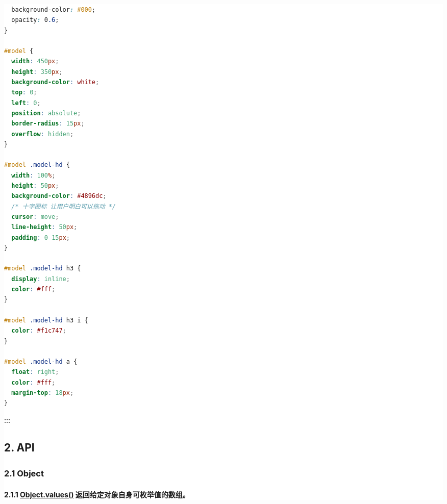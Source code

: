 ```css
  background-color: #000;
  opacity: 0.6;
}

#model {
  width: 450px;
  height: 350px;
  background-color: white;
  top: 0;
  left: 0;
  position: absolute;
  border-radius: 15px;
  overflow: hidden;
}

#model .model-hd {
  width: 100%;
  height: 50px;
  background-color: #4896dc;
  /* 十字图标 让用户明白可以拖动 */
  cursor: move;
  line-height: 50px;
  padding: 0 15px;
}

#model .model-hd h3 {
  display: inline;
  color: #fff;
}

#model .model-hd h3 i {
  color: #f1c747;
}

#model .model-hd a {
  float: right;
  color: #fff;
  margin-top: 18px;
}
```

:::

## 2. API

### 2.1 Object

#### 2.1.1 [Object.values()](https://developer.mozilla.org/zh-CN/docs/Web/JavaScript/Reference/Global_Objects/Object/values) 返回给定对象自身可枚举值的数组。
